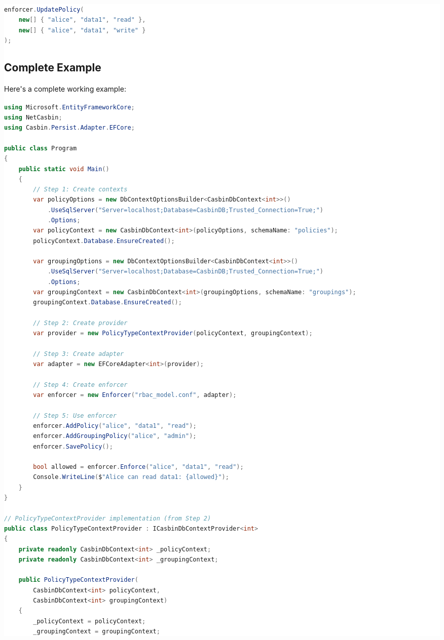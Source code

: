 ```csharp
enforcer.UpdatePolicy(
    new[] { "alice", "data1", "read" },
    new[] { "alice", "data1", "write" }
);
```

## Complete Example

Here's a complete working example:

```csharp
using Microsoft.EntityFrameworkCore;
using NetCasbin;
using Casbin.Persist.Adapter.EFCore;

public class Program
{
    public static void Main()
    {
        // Step 1: Create contexts
        var policyOptions = new DbContextOptionsBuilder<CasbinDbContext<int>>()
            .UseSqlServer("Server=localhost;Database=CasbinDB;Trusted_Connection=True;")
            .Options;
        var policyContext = new CasbinDbContext<int>(policyOptions, schemaName: "policies");
        policyContext.Database.EnsureCreated();

        var groupingOptions = new DbContextOptionsBuilder<CasbinDbContext<int>>()
            .UseSqlServer("Server=localhost;Database=CasbinDB;Trusted_Connection=True;")
            .Options;
        var groupingContext = new CasbinDbContext<int>(groupingOptions, schemaName: "groupings");
        groupingContext.Database.EnsureCreated();

        // Step 2: Create provider
        var provider = new PolicyTypeContextProvider(policyContext, groupingContext);

        // Step 3: Create adapter
        var adapter = new EFCoreAdapter<int>(provider);

        // Step 4: Create enforcer
        var enforcer = new Enforcer("rbac_model.conf", adapter);

        // Step 5: Use enforcer
        enforcer.AddPolicy("alice", "data1", "read");
        enforcer.AddGroupingPolicy("alice", "admin");
        enforcer.SavePolicy();

        bool allowed = enforcer.Enforce("alice", "data1", "read");
        Console.WriteLine($"Alice can read data1: {allowed}");
    }
}

// PolicyTypeContextProvider implementation (from Step 2)
public class PolicyTypeContextProvider : ICasbinDbContextProvider<int>
{
    private readonly CasbinDbContext<int> _policyContext;
    private readonly CasbinDbContext<int> _groupingContext;

    public PolicyTypeContextProvider(
        CasbinDbContext<int> policyContext,
        CasbinDbContext<int> groupingContext)
    {
        _policyContext = policyContext;
        _groupingContext = groupingContext;
```